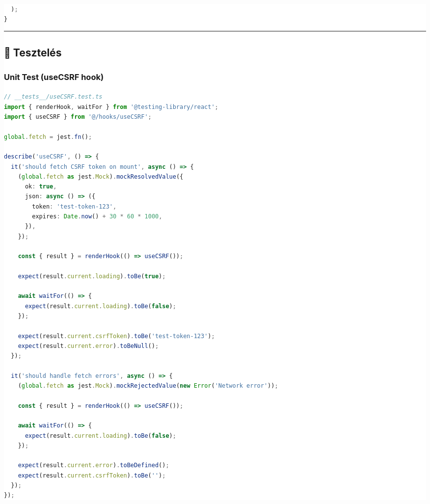 ```typescript
  );
}
```

---

## 🧪 Tesztelés

### Unit Test (useCSRF hook)

```typescript
// __tests__/useCSRF.test.ts
import { renderHook, waitFor } from '@testing-library/react';
import { useCSRF } from '@/hooks/useCSRF';

global.fetch = jest.fn();

describe('useCSRF', () => {
  it('should fetch CSRF token on mount', async () => {
    (global.fetch as jest.Mock).mockResolvedValue({
      ok: true,
      json: async () => ({
        token: 'test-token-123',
        expires: Date.now() + 30 * 60 * 1000,
      }),
    });

    const { result } = renderHook(() => useCSRF());

    expect(result.current.loading).toBe(true);

    await waitFor(() => {
      expect(result.current.loading).toBe(false);
    });

    expect(result.current.csrfToken).toBe('test-token-123');
    expect(result.current.error).toBeNull();
  });

  it('should handle fetch errors', async () => {
    (global.fetch as jest.Mock).mockRejectedValue(new Error('Network error'));

    const { result } = renderHook(() => useCSRF());

    await waitFor(() => {
      expect(result.current.loading).toBe(false);
    });

    expect(result.current.error).toBeDefined();
    expect(result.current.csrfToken).toBe('');
  });
});
```
